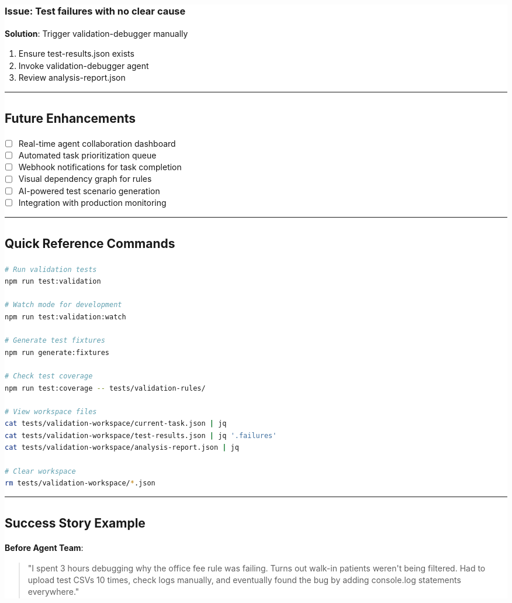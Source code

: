 ### Issue: Test failures with no clear cause
**Solution**: Trigger validation-debugger manually
1. Ensure test-results.json exists
2. Invoke validation-debugger agent
3. Review analysis-report.json

---

## Future Enhancements

- [ ] Real-time agent collaboration dashboard
- [ ] Automated task prioritization queue
- [ ] Webhook notifications for task completion
- [ ] Visual dependency graph for rules
- [ ] AI-powered test scenario generation
- [ ] Integration with production monitoring

---

## Quick Reference Commands

```bash
# Run validation tests
npm run test:validation

# Watch mode for development
npm run test:validation:watch

# Generate test fixtures
npm run generate:fixtures

# Check test coverage
npm run test:coverage -- tests/validation-rules/

# View workspace files
cat tests/validation-workspace/current-task.json | jq
cat tests/validation-workspace/test-results.json | jq '.failures'
cat tests/validation-workspace/analysis-report.json | jq

# Clear workspace
rm tests/validation-workspace/*.json
```

---

## Success Story Example

**Before Agent Team**:
> "I spent 3 hours debugging why the office fee rule was failing. Turns out walk-in patients weren't being filtered. Had to upload test CSVs 10 times, check logs manually, and eventually found the bug by adding console.log statements everywhere."
